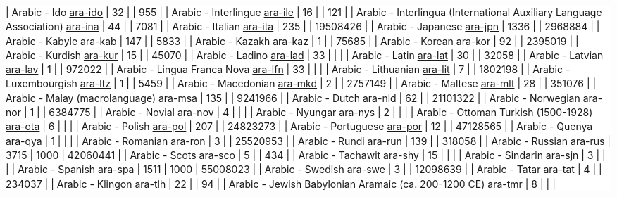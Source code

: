 |                  Arabic - Ido  [ara-ido](http://opus.nlpl.eu/Tatoeba-Challenge/ara-ido.tar)  |         32 |            |        955 |
|          Arabic - Interlingue  [ara-ile](http://opus.nlpl.eu/Tatoeba-Challenge/ara-ile.tar)  |         16 |            |        121 |
|  Arabic - Interlingua (International Auxiliary Language Association)  [ara-ina](http://opus.nlpl.eu/Tatoeba-Challenge/ara-ina.tar)  |         44 |            |       7081 |
|              Arabic - Italian  [ara-ita](http://opus.nlpl.eu/Tatoeba-Challenge/ara-ita.tar)  |        235 |            |   19508426 |
|             Arabic - Japanese  [ara-jpn](http://opus.nlpl.eu/Tatoeba-Challenge/ara-jpn.tar)  |       1336 |            |    2968884 |
|               Arabic - Kabyle  [ara-kab](http://opus.nlpl.eu/Tatoeba-Challenge/ara-kab.tar)  |        147 |            |       5833 |
|               Arabic - Kazakh  [ara-kaz](http://opus.nlpl.eu/Tatoeba-Challenge/ara-kaz.tar)  |          1 |            |      75685 |
|               Arabic - Korean  [ara-kor](http://opus.nlpl.eu/Tatoeba-Challenge/ara-kor.tar)  |         92 |            |    2395019 |
|              Arabic - Kurdish  [ara-kur](http://opus.nlpl.eu/Tatoeba-Challenge/ara-kur.tar)  |         15 |            |      45070 |
|               Arabic - Ladino  [ara-lad](http://opus.nlpl.eu/Tatoeba-Challenge/ara-lad.tar)  |         33 |            |            |
|                Arabic - Latin  [ara-lat](http://opus.nlpl.eu/Tatoeba-Challenge/ara-lat.tar)  |         30 |            |      32058 |
|              Arabic - Latvian  [ara-lav](http://opus.nlpl.eu/Tatoeba-Challenge/ara-lav.tar)  |          1 |            |     972022 |
|   Arabic - Lingua Franca Nova  [ara-lfn](http://opus.nlpl.eu/Tatoeba-Challenge/ara-lfn.tar)  |         33 |            |            |
|           Arabic - Lithuanian  [ara-lit](http://opus.nlpl.eu/Tatoeba-Challenge/ara-lit.tar)  |          7 |            |    1802198 |
|        Arabic - Luxembourgish  [ara-ltz](http://opus.nlpl.eu/Tatoeba-Challenge/ara-ltz.tar)  |          1 |            |       5459 |
|           Arabic - Macedonian  [ara-mkd](http://opus.nlpl.eu/Tatoeba-Challenge/ara-mkd.tar)  |          2 |            |    2757149 |
|              Arabic - Maltese  [ara-mlt](http://opus.nlpl.eu/Tatoeba-Challenge/ara-mlt.tar)  |         28 |            |     351076 |
|  Arabic - Malay (macrolanguage)  [ara-msa](http://opus.nlpl.eu/Tatoeba-Challenge/ara-msa.tar)  |        135 |            |    9241966 |
|                Arabic - Dutch  [ara-nld](http://opus.nlpl.eu/Tatoeba-Challenge/ara-nld.tar)  |         62 |            |   21101322 |
|            Arabic - Norwegian  [ara-nor](http://opus.nlpl.eu/Tatoeba-Challenge/ara-nor.tar)  |          1 |            |    6384775 |
|               Arabic - Novial  [ara-nov](http://opus.nlpl.eu/Tatoeba-Challenge/ara-nov.tar)  |          4 |            |            |
|              Arabic - Nyungar  [ara-nys](http://opus.nlpl.eu/Tatoeba-Challenge/ara-nys.tar)  |          2 |            |            |
|  Arabic - Ottoman Turkish (1500-1928)  [ara-ota](http://opus.nlpl.eu/Tatoeba-Challenge/ara-ota.tar)  |          6 |            |            |
|               Arabic - Polish  [ara-pol](http://opus.nlpl.eu/Tatoeba-Challenge/ara-pol.tar)  |        207 |            |   24823273 |
|           Arabic - Portuguese  [ara-por](http://opus.nlpl.eu/Tatoeba-Challenge/ara-por.tar)  |         12 |            |   47128565 |
|               Arabic - Quenya  [ara-qya](http://opus.nlpl.eu/Tatoeba-Challenge/ara-qya.tar)  |          1 |            |            |
|             Arabic - Romanian  [ara-ron](http://opus.nlpl.eu/Tatoeba-Challenge/ara-ron.tar)  |          3 |            |   25520953 |
|                Arabic - Rundi  [ara-run](http://opus.nlpl.eu/Tatoeba-Challenge/ara-run.tar)  |        139 |            |     318058 |
|              Arabic - Russian  [ara-rus](http://opus.nlpl.eu/Tatoeba-Challenge/ara-rus.tar)  |       3715 |       1000 |   42060441 |
|                Arabic - Scots  [ara-sco](http://opus.nlpl.eu/Tatoeba-Challenge/ara-sco.tar)  |          5 |            |        434 |
|             Arabic - Tachawit  [ara-shy](http://opus.nlpl.eu/Tatoeba-Challenge/ara-shy.tar)  |         15 |            |            |
|             Arabic - Sindarin  [ara-sjn](http://opus.nlpl.eu/Tatoeba-Challenge/ara-sjn.tar)  |          3 |            |            |
|              Arabic - Spanish  [ara-spa](http://opus.nlpl.eu/Tatoeba-Challenge/ara-spa.tar)  |       1511 |       1000 |   55008023 |
|              Arabic - Swedish  [ara-swe](http://opus.nlpl.eu/Tatoeba-Challenge/ara-swe.tar)  |          3 |            |   12098639 |
|                Arabic - Tatar  [ara-tat](http://opus.nlpl.eu/Tatoeba-Challenge/ara-tat.tar)  |          4 |            |     234037 |
|              Arabic - Klingon  [ara-tlh](http://opus.nlpl.eu/Tatoeba-Challenge/ara-tlh.tar)  |         22 |            |         94 |
|  Arabic - Jewish Babylonian Aramaic (ca. 200-1200 CE)  [ara-tmr](http://opus.nlpl.eu/Tatoeba-Challenge/ara-tmr.tar)  |          8 |            |            |